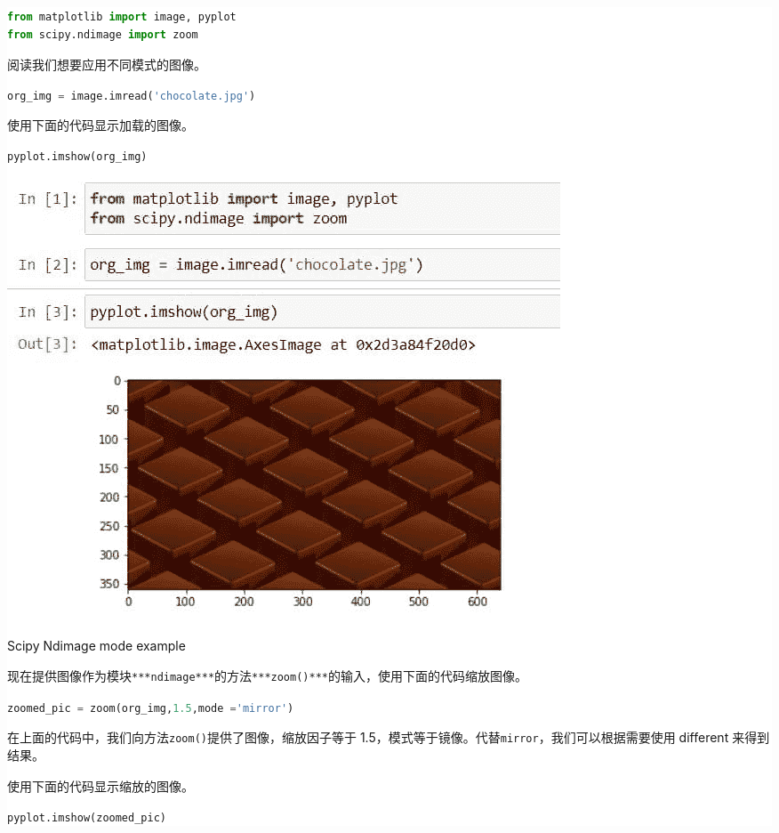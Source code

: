 ```py
from matplotlib import image, pyplot
from scipy.ndimage import zoom
```

阅读我们想要应用不同模式的图像。

```py
org_img = image.imread('chocolate.jpg')
```

使用下面的代码显示加载的图像。

```py
pyplot.imshow(org_img)
```

![Scipy Ndimage mode example](img/8d2b6271dddf998c1a0cde14421f6b14.png "Scipy Ndimage mode")

Scipy Ndimage mode example

现在提供图像作为模块`***ndimage***`的方法`***zoom()***`的输入，使用下面的代码缩放图像。

```py
zoomed_pic = zoom(org_img,1.5,mode ='mirror')
```

在上面的代码中，我们向方法`zoom()`提供了图像，缩放因子等于 1.5，模式等于镜像。代替`mirror`，我们可以根据需要使用 different 来得到结果。

使用下面的代码显示缩放的图像。

```py
pyplot.imshow(zoomed_pic)
```
